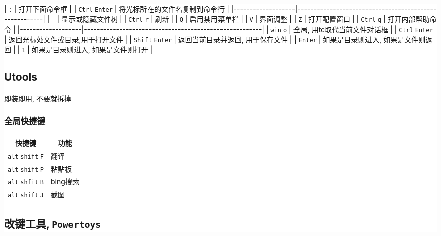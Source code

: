 | `:`               | 打开下面命令框                                        |
| `Ctrl` `Enter`    | 将光标所在的文件名复制到命令行                        |
|-------------------|-------------------------------------------------------|
| `-`               | 显示或隐藏文件树                                      |
| `Ctrl` `r`        | 刷新                                                  |
| `Q`               | 启用禁用菜单栏                                        |
| `V`               | 界面调整                                              |
| `Z`               | 打开配置窗口                                          |
| `Ctrl` `q`        | 打开内部帮助命令                                      |
|-------------------|-------------------------------------------------------|
| `win` `o`         | 全局, 用tc取代当前文件对话框                          |
| `Ctrl` `Enter`    | 返回光标处文件或目录,用于打开文件                     |
| `Shift` `Enter`   | 返回当前目录并返回, 用于保存文件                      |
| `Enter`           | 如果是目录则进入, 如果是文件则返回                    |
| `1`               | 如果是目录则进入, 如果是文件则打开                    |
## Utools
即装即用, 不要就拆掉
### 全局快捷键
| 快捷键            | 功能     |
|-------------------|----------|
| `alt` `shift` `F` | 翻译     |
| `alt` `shift` `P` | 粘贴板   |
| `alt` `shfit` `B` | bing搜索 |
| `alt` `shift` `J` | 截图     |

## 改键工具, `Powertoys` 